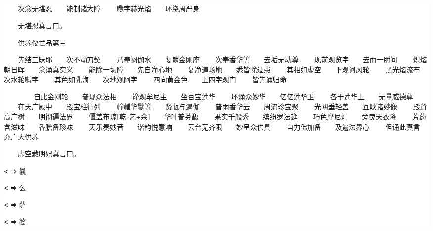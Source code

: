 　　次念无堪忍　　能制诸大障
　　囕字赫光焰　　环绕周严身

　　无堪忍真言曰。
　　

　　供养仪式品第三

　　先结三昧耶　　次不动刀契
　　乃奉阏伽水　　复献金刚座
　　次奉香华等　　去垢无动尊
　　现前观览字　　去而一肘间
　　炽焰朝日晖　　念诵真实义
　　能除一切障　　先自净心地
　　复净道场地　　悉皆除过患
　　其相如虚空　　下观诃风轮
　　黑光焰流布　　次水轮嚩字
　　其色如乳海　　次地观阿字
　　四向黄金色　　上四字观门
　　皆先诵归命

　　
　　自此金刚轮　　普现众法相
　　谛观牟尼主　　坐百宝莲华
　　环涌众妙华　　亿亿莲华卫
　　各于莲华上　　无量威德尊
　　在天广殿中　　殿宝柱行列
　　幢幡华鬘等　　贤瓶与遏伽
　　普雨香华云　　周流珍宝聚
　　光网垂轻盖　　互映诸妙像
　　殿耸高广树　　明彻遍法界
　　偃盖布琼[乾-乞+余]　　华叶普芬馥
　　果实千般秀　　缤纷罗法筵
　　巧色摩尼灯　　旁曳天衣降
　　芳药含滋味　　香膳备珍味
　　天乐奏妙音　　谐韵悦意响
　　云台无齐限　　妙呈众供具
　　自力佛加备　　及遍法界心
　　但诵此真言　　充广大供养

　　虚空藏明妃真言曰。
　　

< =>
曩


< =>
么


< =>
萨


< =>
婆

